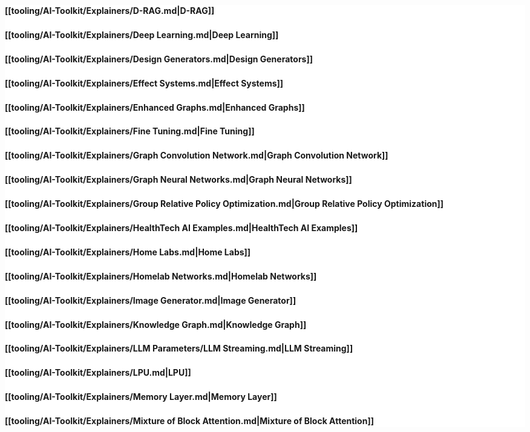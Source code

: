 #### [[tooling/AI-Toolkit/Explainers/D-RAG.md|D-RAG]]

#### [[tooling/AI-Toolkit/Explainers/Deep Learning.md|Deep Learning]]

#### [[tooling/AI-Toolkit/Explainers/Design Generators.md|Design Generators]]

#### [[tooling/AI-Toolkit/Explainers/Effect Systems.md|Effect Systems]]

#### [[tooling/AI-Toolkit/Explainers/Enhanced Graphs.md|Enhanced Graphs]]

#### [[tooling/AI-Toolkit/Explainers/Fine Tuning.md|Fine Tuning]]

#### [[tooling/AI-Toolkit/Explainers/Graph Convolution Network.md|Graph Convolution Network]]

#### [[tooling/AI-Toolkit/Explainers/Graph Neural Networks.md|Graph Neural Networks]]

#### [[tooling/AI-Toolkit/Explainers/Group Relative Policy Optimization.md|Group Relative Policy Optimization]]

#### [[tooling/AI-Toolkit/Explainers/HealthTech AI Examples.md|HealthTech AI Examples]]

#### [[tooling/AI-Toolkit/Explainers/Home Labs.md|Home Labs]]

#### [[tooling/AI-Toolkit/Explainers/Homelab Networks.md|Homelab Networks]]

#### [[tooling/AI-Toolkit/Explainers/Image Generator.md|Image Generator]]

#### [[tooling/AI-Toolkit/Explainers/Knowledge Graph.md|Knowledge Graph]]

#### [[tooling/AI-Toolkit/Explainers/LLM Parameters/LLM Streaming.md|LLM Streaming]]

#### [[tooling/AI-Toolkit/Explainers/LPU.md|LPU]]

#### [[tooling/AI-Toolkit/Explainers/Memory Layer.md|Memory Layer]]

#### [[tooling/AI-Toolkit/Explainers/Mixture of Block Attention.md|Mixture of Block Attention]]
